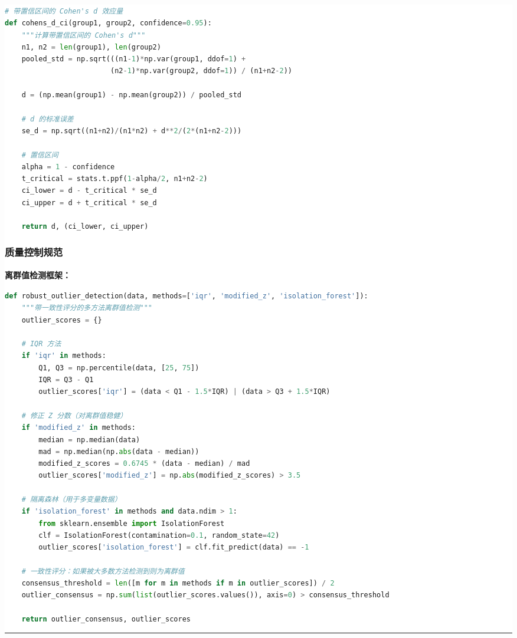 ```python
# 带置信区间的 Cohen's d 效应量  
def cohens_d_ci(group1, group2, confidence=0.95):
    """计算带置信区间的 Cohen's d"""
    n1, n2 = len(group1), len(group2)
    pooled_std = np.sqrt(((n1-1)*np.var(group1, ddof=1) + 
                         (n2-1)*np.var(group2, ddof=1)) / (n1+n2-2))
    
    d = (np.mean(group1) - np.mean(group2)) / pooled_std
    
    # d 的标准误差
    se_d = np.sqrt((n1+n2)/(n1*n2) + d**2/(2*(n1+n2-2)))
    
    # 置信区间
    alpha = 1 - confidence
    t_critical = stats.t.ppf(1-alpha/2, n1+n2-2)
    ci_lower = d - t_critical * se_d
    ci_upper = d + t_critical * se_d
    
    return d, (ci_lower, ci_upper)
```

### 质量控制规范

**离群值检测框架：**
```python
def robust_outlier_detection(data, methods=['iqr', 'modified_z', 'isolation_forest']):
    """带一致性评分的多方法离群值检测"""
    outlier_scores = {}
    
    # IQR 方法
    if 'iqr' in methods:
        Q1, Q3 = np.percentile(data, [25, 75])
        IQR = Q3 - Q1
        outlier_scores['iqr'] = (data < Q1 - 1.5*IQR) | (data > Q3 + 1.5*IQR)
    
    # 修正 Z 分数（对离群值稳健）
    if 'modified_z' in methods:
        median = np.median(data)
        mad = np.median(np.abs(data - median))
        modified_z_scores = 0.6745 * (data - median) / mad
        outlier_scores['modified_z'] = np.abs(modified_z_scores) > 3.5
    
    # 隔离森林（用于多变量数据）
    if 'isolation_forest' in methods and data.ndim > 1:
        from sklearn.ensemble import IsolationForest
        clf = IsolationForest(contamination=0.1, random_state=42)
        outlier_scores['isolation_forest'] = clf.fit_predict(data) == -1
    
    # 一致性评分：如果被大多数方法检测到则为离群值
    consensus_threshold = len([m for m in methods if m in outlier_scores]) / 2
    outlier_consensus = np.sum(list(outlier_scores.values()), axis=0) > consensus_threshold
    
    return outlier_consensus, outlier_scores
```

---